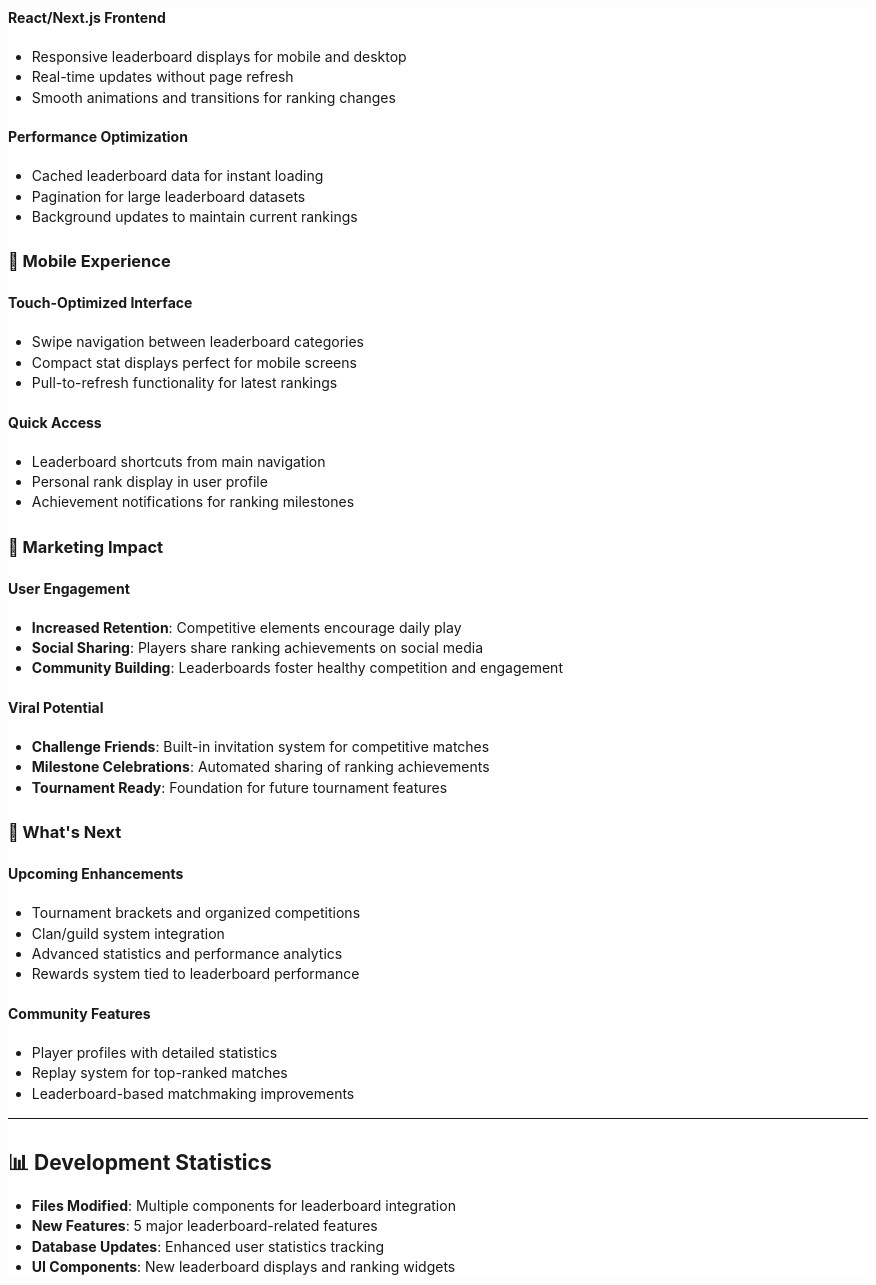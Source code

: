 #### **React/Next.js Frontend**
- Responsive leaderboard displays for mobile and desktop
- Real-time updates without page refresh
- Smooth animations and transitions for ranking changes

#### **Performance Optimization**
- Cached leaderboard data for instant loading
- Pagination for large leaderboard datasets
- Background updates to maintain current rankings

### 📱 Mobile Experience

#### **Touch-Optimized Interface**
- Swipe navigation between leaderboard categories
- Compact stat displays perfect for mobile screens
- Pull-to-refresh functionality for latest rankings

#### **Quick Access**
- Leaderboard shortcuts from main navigation
- Personal rank display in user profile
- Achievement notifications for ranking milestones

### 🎯 Marketing Impact

#### **User Engagement**
- **Increased Retention**: Competitive elements encourage daily play
- **Social Sharing**: Players share ranking achievements on social media
- **Community Building**: Leaderboards foster healthy competition and engagement

#### **Viral Potential**
- **Challenge Friends**: Built-in invitation system for competitive matches
- **Milestone Celebrations**: Automated sharing of ranking achievements
- **Tournament Ready**: Foundation for future tournament features

### 🚀 What's Next

#### **Upcoming Enhancements**
- Tournament brackets and organized competitions
- Clan/guild system integration
- Advanced statistics and performance analytics
- Rewards system tied to leaderboard performance

#### **Community Features**
- Player profiles with detailed statistics
- Replay system for top-ranked matches
- Leaderboard-based matchmaking improvements

---

## 📊 Development Statistics
- **Files Modified**: Multiple components for leaderboard integration
- **New Features**: 5 major leaderboard-related features
- **Database Updates**: Enhanced user statistics tracking
- **UI Components**: New leaderboard displays and ranking widgets
